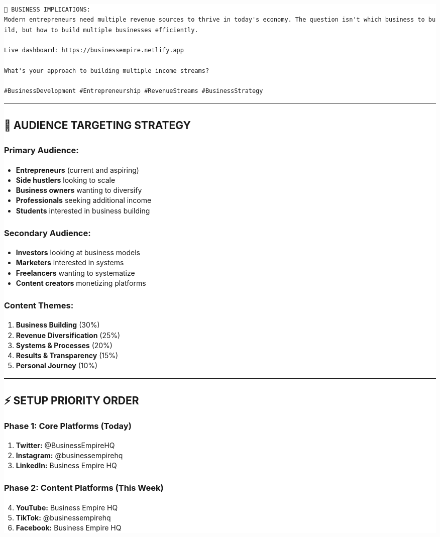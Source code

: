 ```
🔮 BUSINESS IMPLICATIONS:
Modern entrepreneurs need multiple revenue sources to thrive in today's economy. The question isn't which business to build, but how to build multiple businesses efficiently.

Live dashboard: https://businessempire.netlify.app

What's your approach to building multiple income streams?

#BusinessDevelopment #Entrepreneurship #RevenueStreams #BusinessStrategy
```

---

## 🎯 AUDIENCE TARGETING STRATEGY

### **Primary Audience:**
- **Entrepreneurs** (current and aspiring)
- **Side hustlers** looking to scale
- **Business owners** wanting to diversify  
- **Professionals** seeking additional income
- **Students** interested in business building

### **Secondary Audience:**  
- **Investors** looking at business models
- **Marketers** interested in systems
- **Freelancers** wanting to systematize
- **Content creators** monetizing platforms

### **Content Themes:**
1. **Business Building** (30%)
2. **Revenue Diversification** (25%)  
3. **Systems & Processes** (20%)
4. **Results & Transparency** (15%)
5. **Personal Journey** (10%)

---

## ⚡ SETUP PRIORITY ORDER

### **Phase 1: Core Platforms (Today)**
1. **Twitter:** @BusinessEmpireHQ
2. **Instagram:** @businessempirehq
3. **LinkedIn:** Business Empire HQ

### **Phase 2: Content Platforms (This Week)**
4. **YouTube:** Business Empire HQ
5. **TikTok:** @businessempirehq  
6. **Facebook:** Business Empire HQ
